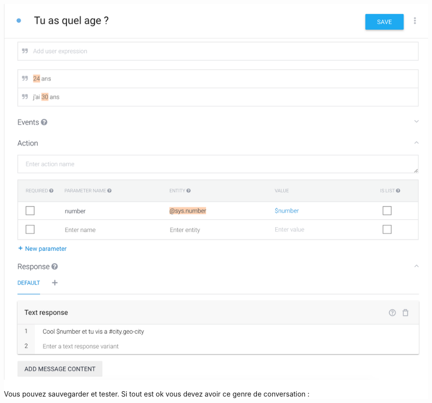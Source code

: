 ![dialogflow-entity2](/assets/2017-11-06-chatbot-dialogflow/dialogflow-entity2.png)

Vous pouvez sauvegarder et tester. Si tout est ok vous devez avoir ce genre de conversation :
